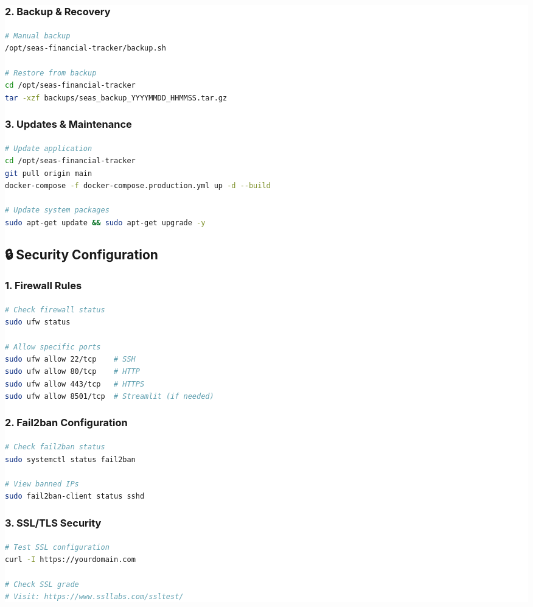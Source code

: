 ### **2. Backup & Recovery**

```bash
# Manual backup
/opt/seas-financial-tracker/backup.sh

# Restore from backup
cd /opt/seas-financial-tracker
tar -xzf backups/seas_backup_YYYYMMDD_HHMMSS.tar.gz
```

### **3. Updates & Maintenance**

```bash
# Update application
cd /opt/seas-financial-tracker
git pull origin main
docker-compose -f docker-compose.production.yml up -d --build

# Update system packages
sudo apt-get update && sudo apt-get upgrade -y
```

## 🔒 **Security Configuration**

### **1. Firewall Rules**

```bash
# Check firewall status
sudo ufw status

# Allow specific ports
sudo ufw allow 22/tcp    # SSH
sudo ufw allow 80/tcp    # HTTP
sudo ufw allow 443/tcp   # HTTPS
sudo ufw allow 8501/tcp  # Streamlit (if needed)
```

### **2. Fail2ban Configuration**

```bash
# Check fail2ban status
sudo systemctl status fail2ban

# View banned IPs
sudo fail2ban-client status sshd
```

### **3. SSL/TLS Security**

```bash
# Test SSL configuration
curl -I https://yourdomain.com

# Check SSL grade
# Visit: https://www.ssllabs.com/ssltest/
```
